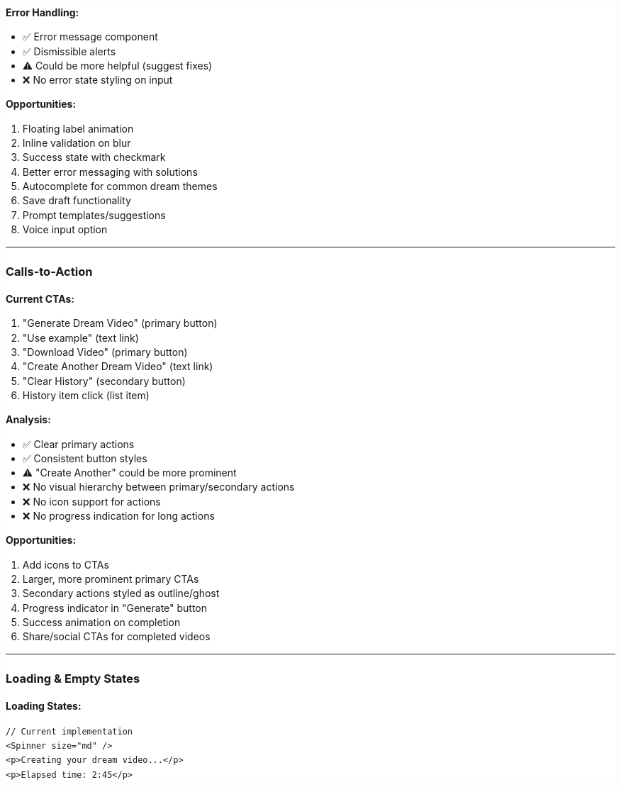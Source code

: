 **Error Handling:**
- ✅ Error message component
- ✅ Dismissible alerts
- ⚠️ Could be more helpful (suggest fixes)
- ❌ No error state styling on input

**Opportunities:**
1. Floating label animation
2. Inline validation on blur
3. Success state with checkmark
4. Better error messaging with solutions
5. Autocomplete for common dream themes
6. Save draft functionality
7. Prompt templates/suggestions
8. Voice input option

---

### Calls-to-Action

**Current CTAs:**
1. "Generate Dream Video" (primary button)
2. "Use example" (text link)
3. "Download Video" (primary button)
4. "Create Another Dream Video" (text link)
5. "Clear History" (secondary button)
6. History item click (list item)

**Analysis:**
- ✅ Clear primary actions
- ✅ Consistent button styles
- ⚠️ "Create Another" could be more prominent
- ❌ No visual hierarchy between primary/secondary actions
- ❌ No icon support for actions
- ❌ No progress indication for long actions

**Opportunities:**
1. Add icons to CTAs
2. Larger, more prominent primary CTAs
3. Secondary actions styled as outline/ghost
4. Progress indicator in "Generate" button
5. Success animation on completion
6. Share/social CTAs for completed videos

---

### Loading & Empty States

**Loading States:**
```tsx
// Current implementation
<Spinner size="md" />
<p>Creating your dream video...</p>
<p>Elapsed time: 2:45</p>
```
